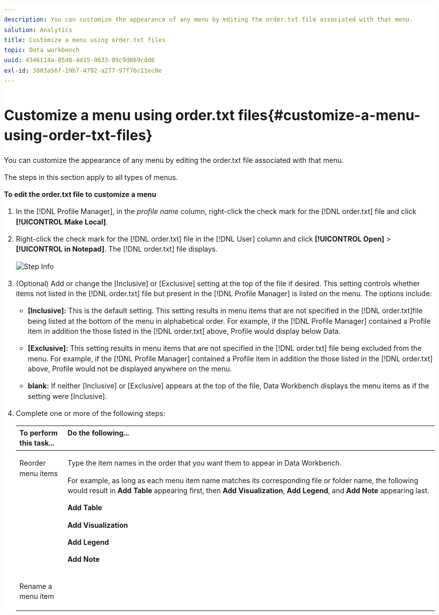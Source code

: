 ```yaml
---
description: You can customize the appearance of any menu by editing the order.txt file associated with that menu.
solution: Analytics
title: Customize a menu using order.txt files
topic: Data workbench
uuid: 4346114a-05d0-4d15-9633-09c9d869cdd6
exl-id: 3803a56f-19b7-4792-a277-97f76c11ec0e
---
```

# Customize a menu using order.txt files{#customize-a-menu-using-order-txt-files}

You can customize the appearance of any menu by editing the order.txt file associated with that menu.

The steps in this section apply to all types of menus.

**To edit the order.txt file to customize a menu** 

1. In the [!DNL Profile Manager], in the *profile name* column, right-click the check mark for the [!DNL order.txt] file and click **[!UICONTROL Make Local]**.
1. Right-click the check mark for the [!DNL order.txt] file in the [!DNL User] column and click **[!UICONTROL Open]** > **[!UICONTROL in Notepad]**. The [!DNL order.txt] file displays.

   ![Step Info](assets/cfg_ordertxt.png)

1. (Optional) Add or change the [Inclusive] or [Exclusive] setting at the top of the file if desired. This setting controls whether items not listed in the [!DNL order.txt] file but present in the [!DNL Profile Manager] is listed on the menu. The options include:

    * **[Inclusive]:** This is the default setting. This setting results in menu items that are not specified in the [!DNL order.txt]file being listed at the bottom of the menu in alphabetical order. For example, if the [!DNL Profile Manager] contained a Profile item in addition the those listed in the [!DNL order.txt] above, Profile would display below Data. 
    
    * **[Exclusive]:** This setting results in menu items that are not specified in the [!DNL order.txt] file being excluded from the menu. For example, if the [!DNL Profile Manager] contained a Profile item in addition the those listed in the [!DNL order.txt] above, Profile would not be displayed anywhere on the menu. 
    
    * **blank:** If neither [Inclusive] or [Exclusive] appears at the top of the file, Data Workbench displays the menu items as if the setting were [Inclusive].

1. Complete one or more of the following steps:

    <table id="table_C5D5313DF5E4470499B0B285BA2690F0"> 
    <thead> 
    <tr> 
    <th colname="col1" class="entry"> To perform this task... </th> 
    <th colname="col2" class="entry"> Do the following... </th> 
    </tr> 
    </thead>
    <tbody> 
    <tr> 
    <td colname="col1"> <p>Reorder menu items </p> </td> 
    <td colname="col2"> <p>Type the item names in the order that you want them to appear in Data Workbench. </p> <p>For example, as long as each menu item name matches its corresponding file or folder name, the following would result in<b> Add Table</b> appearing first, then <b>Add Visualization</b>, <b>Add Legend</b>, and <b>Add Note</b> appearing last. </p> <p><b>Add Table </b> </p> <p><b>Add Visualization </b> </p> <p><b>Add Legend </b> </p> <p><b>Add Note </b> </p> </td> 
    </tr> 
    <tr> 
    <td colname="col1"> <p>Rename a menu item </p> </td> 